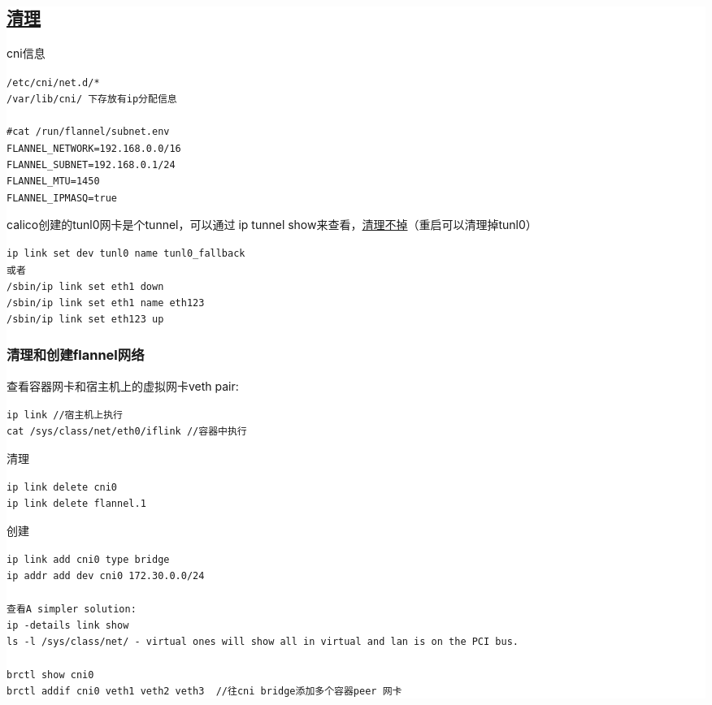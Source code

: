 ```
```



## [清理](https://serverfault.com/questions/247767/cannot-delete-gre-tunnel)

cni信息

```
/etc/cni/net.d/*
/var/lib/cni/ 下存放有ip分配信息

#cat /run/flannel/subnet.env
FLANNEL_NETWORK=192.168.0.0/16
FLANNEL_SUBNET=192.168.0.1/24
FLANNEL_MTU=1450
FLANNEL_IPMASQ=true
```

calico创建的tunl0网卡是个tunnel，可以通过 ip tunnel show来查看，[清理不掉](https://askubuntu.com/questions/1190684/how-can-i-permanently-delete-tun-interfaces#:~:text=doing%20sudo%20ip%20link%20delete,which%20removes%20all%20tun%20devices)（重启可以清理掉tunl0）

```
ip link set dev tunl0 name tunl0_fallback
或者
/sbin/ip link set eth1 down
/sbin/ip link set eth1 name eth123
/sbin/ip link set eth123 up
```

### 清理和创建flannel网络

查看容器网卡和宿主机上的虚拟网卡veth pair:

```
ip link //宿主机上执行
cat /sys/class/net/eth0/iflink //容器中执行
```

清理

```
ip link delete cni0
ip link delete flannel.1
```

创建

```
ip link add cni0 type bridge
ip addr add dev cni0 172.30.0.0/24

查看A simpler solution:
ip -details link show
ls -l /sys/class/net/ - virtual ones will show all in virtual and lan is on the PCI bus.

brctl show cni0
brctl addif cni0 veth1 veth2 veth3  //往cni bridge添加多个容器peer 网卡
```
